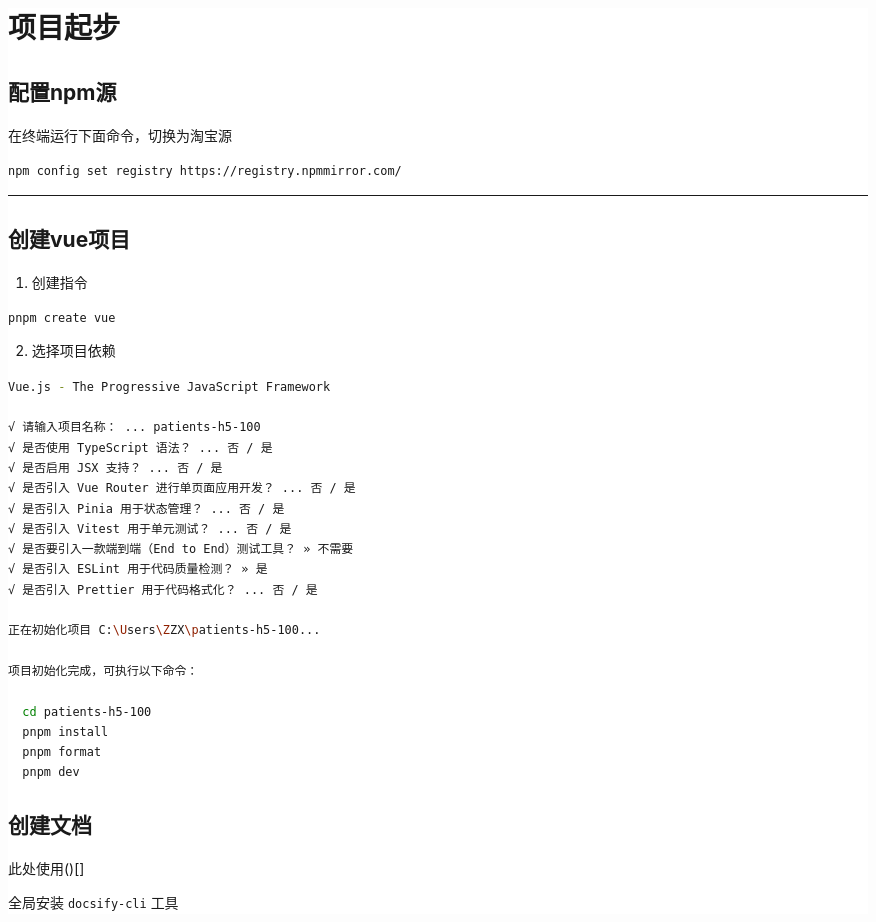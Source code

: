 <link rel="stylesheet" href="//cdn.jsdelivr.net/npm/docsify/themes/dark.css">

# 项目起步

##  配置npm源

在终端运行下面命令，切换为淘宝源

```bash
npm config set registry https://registry.npmmirror.com/
```

<hr>


## 创建vue项目

1. 创建指令

```bash
pnpm create vue
```

2. 选择项目依赖

```bash
Vue.js - The Progressive JavaScript Framework

√ 请输入项目名称： ... patients-h5-100
√ 是否使用 TypeScript 语法？ ... 否 / 是
√ 是否启用 JSX 支持？ ... 否 / 是
√ 是否引入 Vue Router 进行单页面应用开发？ ... 否 / 是
√ 是否引入 Pinia 用于状态管理？ ... 否 / 是
√ 是否引入 Vitest 用于单元测试？ ... 否 / 是
√ 是否要引入一款端到端（End to End）测试工具？ » 不需要
√ 是否引入 ESLint 用于代码质量检测？ » 是
√ 是否引入 Prettier 用于代码格式化？ ... 否 / 是

正在初始化项目 C:\Users\ZZX\patients-h5-100...

项目初始化完成，可执行以下命令：

  cd patients-h5-100
  pnpm install
  pnpm format
  pnpm dev
```

## 创建文档 

此处使用()[]

全局安装 `docsify-cli` 工具
